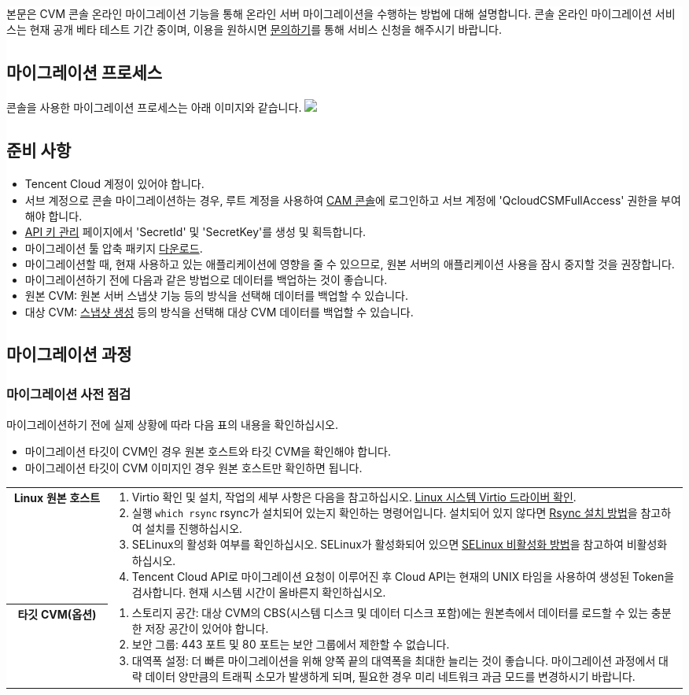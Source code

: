 
본문은 CVM 콘솔 온라인 마이그레이션 기능을 통해 온라인 서버 마이그레이션을 수행하는 방법에 대해 설명합니다.
<dx-alert infotype="explain" title="">
콘솔 온라인 마이그레이션 서비스는 현재 공개 베타 테스트 기간 중이며, 이용을 원하시면 [문의하기](https://intl.cloud.tencent.com/document/product/213/34837)를 통해 서비스 신청을 해주시기 바랍니다.
</dx-alert>

## 마이그레이션 프로세스
콘솔을 사용한 마이그레이션 프로세스는 아래 이미지와 같습니다.
![](https://qcloudimg.tencent-cloud.cn/raw/389fc9a72678bbd7fac097c2a8339666.png)

## 준비 사항[](id:prerequisites)

- Tencent Cloud 계정이 있어야 합니다.
- 서브 계정으로 콘솔 마이그레이션하는 경우, 루트 계정을 사용하여 [CAM 콘솔](https://console.cloud.tencent.com/cam/policy)에 로그인하고 서브 계정에 'QcloudCSMFullAccess' 권한을 부여해야 합니다.
- [API 키 관리](https://console.cloud.tencent.com/cam/capi) 페이지에서 'SecretId' 및 'SecretKey'를 생성 및 획득합니다.
- 마이그레이션 툴 압축 패키지 [다운로드](https://go2tencentcloud-1251783334.cos.ap-guangzhou.myqcloud.com/latest/go2tencentcloud.zip).
- 마이그레이션할 때, 현재 사용하고 있는 애플리케이션에 영향을 줄 수 있으므로, 원본 서버의 애플리케이션 사용을 잠시 중지할 것을 권장합니다. 
- 마이그레이션하기 전에 다음과 같은 방법으로 데이터를 백업하는 것이 좋습니다.
 - 원본 CVM: 원본 서버 스냅샷 기능 등의 방식을 선택해 데이터를 백업할 수 있습니다.
 - 대상 CVM: [스냅샷 생성](https://intl.cloud.tencent.com/document/product/362/5755) 등의 방식을 선택해 대상 CVM 데이터를 백업할 수 있습니다.

## 마이그레이션 과정


### 마이그레이션 사전 점검

마이그레이션하기 전에 실제 상황에 따라 다음 표의 내용을 확인하십시오.
 - 마이그레이션 타깃이 CVM인 경우 원본 호스트와 타깃 CVM을 확인해야 합니다.
 - 마이그레이션 타깃이 CVM 이미지인 경우 원본 호스트만 확인하면 됩니다.

<table>
  <tr>
	<th>Linux 원본 호스트</th>
	<td>
	  <ol style="margin: 0;">
		<li>Virtio 확인 및 설치, 작업의 세부 사항은 다음을 참고하십시오. 
		<a href="https://intl.cloud.tencent.com/document/product/213/9929">Linux 시스템 Virtio 드라이버 확인</a>.</li>
		<li>실행 
		<code>which rsync</code> rsync가 설치되어 있는지 확인하는 명령어입니다. 설치되어 있지 않다면 <a href="https://intl.cloud.tencent.com/document/product/213/32395#installRsync">Rsync 설치 방법</a>을 참고하여 설치를 진행하십시오.</li>
		<li>SELinux의 활성화 여부를 확인하십시오. SELinux가 활성화되어 있으면 <a href="https://intl.cloud.tencent.com/document/product/213/32395#closeSELinux">SELinux 비활성화 방법</a>을 참고하여 비활성화하십시오.</li>
		<li>Tencent Cloud API로 마이그레이션 요청이 이루어진 후 Cloud API는 현재의 UNIX 타임을 사용하여 생성된
		Token을 검사합니다. 현재 시스템 시간이 올바른지 확인하십시오.</li>
	  </ol>
	</td>
  </tr>
  <tr>
	<th style="width: 15%;">타깃 CVM(옵션)</th>
	<td>
	  <ol style="margin: 0;">
		<li>
		스토리지 공간: 대상 CVM의 CBS(시스템 디스크 및 데이터 디스크 포함)에는 원본측에서 데이터를 로드할 수 있는 충분한 저장 공간이 있어야 합니다.</li>
		<li>보안 그룹: 443 포트 및 80 포트는 보안 그룹에서 제한할 수 없습니다.</li>
		<li>
		대역폭 설정: 더 빠른 마이그레이션을 위해 양쪽 끝의 대역폭을 최대한 늘리는 것이 좋습니다. 마이그레이션 과정에서 대략 데이터 양만큼의 트래픽 소모가 발생하게 되며, 필요한 경우 미리 네트워크 과금 모드를 변경하시기 바랍니다.</li>